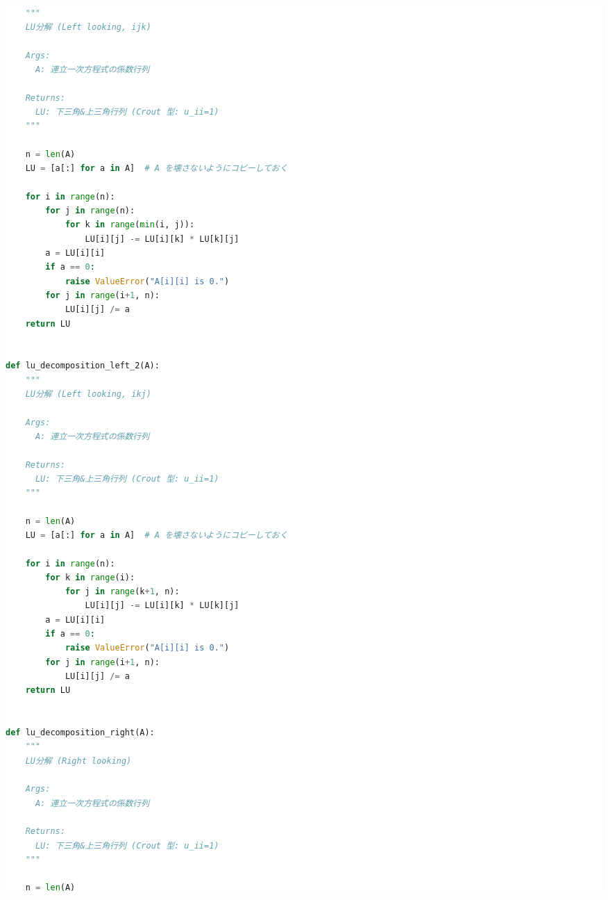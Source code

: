 ```python:solver.py
    """
    LU分解 (Left looking, ijk)

    Args:
      A: 連立一次方程式の係数行列

    Returns:
      LU: 下三角&上三角行列 (Crout 型: u_ii=1)
    """

    n = len(A)
    LU = [a[:] for a in A]  # A を壊さないようにコピーしておく

    for i in range(n):
        for j in range(n):
            for k in range(min(i, j)):
                LU[i][j] -= LU[i][k] * LU[k][j]
        a = LU[i][i]
        if a == 0:
            raise ValueError("A[i][i] is 0.")
        for j in range(i+1, n):
            LU[i][j] /= a
    return LU


def lu_decomposition_left_2(A):
    """
    LU分解 (Left looking, ikj)

    Args:
      A: 連立一次方程式の係数行列

    Returns:
      LU: 下三角&上三角行列 (Crout 型: u_ii=1)
    """

    n = len(A)
    LU = [a[:] for a in A]  # A を壊さないようにコピーしておく

    for i in range(n):
        for k in range(i):
            for j in range(k+1, n):
                LU[i][j] -= LU[i][k] * LU[k][j]
        a = LU[i][i]
        if a == 0:
            raise ValueError("A[i][i] is 0.")
        for j in range(i+1, n):
            LU[i][j] /= a
    return LU


def lu_decomposition_right(A):
    """
    LU分解 (Right looking)

    Args:
      A: 連立一次方程式の係数行列

    Returns:
      LU: 下三角&上三角行列 (Crout 型: u_ii=1)
    """

    n = len(A)
```
